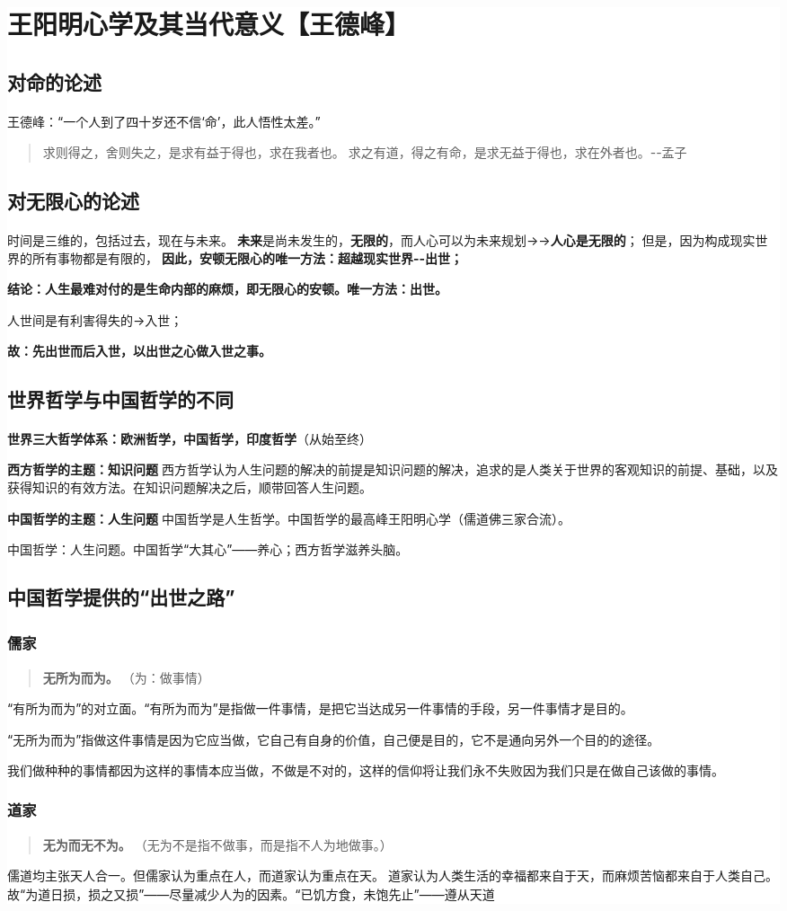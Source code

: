 # 王阳明心学及其当代意义【王德峰】

## 对命的论述

王德峰：“一个人到了四十岁还不信‘命’，此人悟性太差。”

>求则得之，舍则失之，是求有益于得也，求在我者也。
求之有道，得之有命，是求无益于得也，求在外者也。--孟子

## 对无限心的论述

时间是三维的，包括过去，现在与未来。
**未来**是尚未发生的，**无限的**，而人心可以为未来规划→→**人心是无限的**；
但是，因为构成现实世界的所有事物都是有限的，
**因此，安顿无限心的唯一方法：超越现实世界--出世；**

**结论：人生最难对付的是生命内部的麻烦，即无限心的安顿。唯一方法：出世。**

人世间是有利害得失的→入世；

**故：先出世而后入世，以出世之心做入世之事。**

## 世界哲学与中国哲学的不同

**世界三大哲学体系：欧洲哲学，中国哲学，印度哲学**（从始至终）

**西方哲学的主题：知识问题**
西方哲学认为人生问题的解决的前提是知识问题的解决，追求的是人类关于世界的客观知识的前提、基础，以及获得知识的有效方法。在知识问题解决之后，顺带回答人生问题。


**中国哲学的主题：人生问题**
中国哲学是人生哲学。中国哲学的最高峰王阳明心学（儒道佛三家合流）。

中国哲学：人生问题。中国哲学“大其心”——养心；西方哲学滋养头脑。 

## 中国哲学提供的“出世之路”

### 儒家
 
>**无所为而为。** （为：做事情）

“有所为而为”的对立面。“有所为而为”是指做一件事情，是把它当达成另一件事情的手段，另一件事情才是目的。

“无所为而为”指做这件事情是因为它应当做，它自己有自身的价值，自己便是目的，它不是通向另外一个目的的途径。

我们做种种的事情都因为这样的事情本应当做，不做是不对的，这样的信仰将让我们永不失败因为我们只是在做自己该做的事情。
### 道家

>**无为而无不为。** （无为不是指不做事，而是指不人为地做事。）

儒道均主张天人合一。但儒家认为重点在人，而道家认为重点在天。
道家认为人类生活的幸福都来自于天，而麻烦苦恼都来自于人类自己。
故“为道日损，损之又损”——尽量减少人为的因素。“已饥方食，未饱先止”——遵从天道
